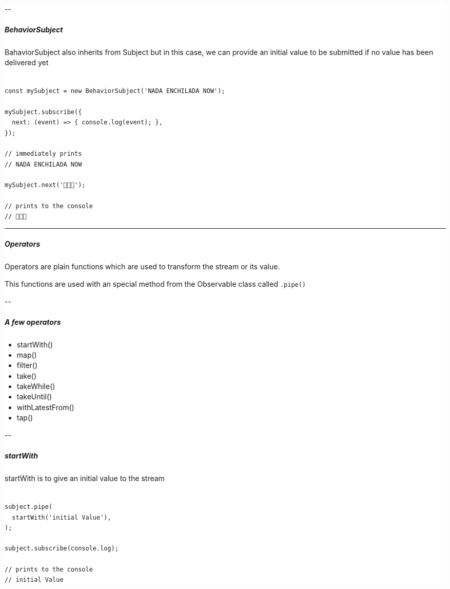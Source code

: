 --

##### BehaviorSubject

BahaviorSubject also inherits from Subject but in this case, we can provide an initial value to be submitted if no value has been delivered yet

<pre><code class="hljs javascript">
const mySubject = new BehaviorSubject('NADA ENCHILADA NOW');

mySubject.subscribe({
  next: (event) => { console.log(event); },
});

// immediately prints
// NADA ENCHILADA NOW

mySubject.next('🍔🍔🍔');

// prints to the console
// 🍔🍔🍔
</code></pre>

---

##### Operators

Operators are plain functions which are used to transform the stream or its value.

This functions are used with an special method from the Observable class called <code>.pipe()</code>

--

##### A few operators

- startWith()
- map()
- filter()
- take()
- takeWhile()
- takeUntil()
- withLatestFrom()
- tap()

--

##### startWith

startWith is to give an initial value to the stream

<pre><code class="hljs javascript">
subject.pipe(
  startWith('initial Value'),
);

subject.subscribe(console.log);

// prints to the console
// initial Value
</code></pre>
